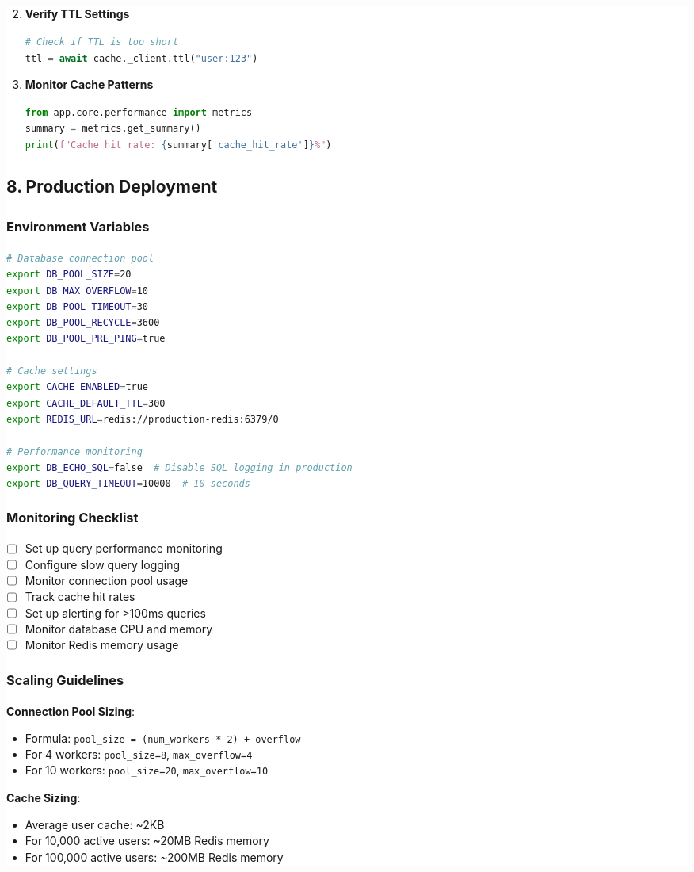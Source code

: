 2. **Verify TTL Settings**
   ```python
   # Check if TTL is too short
   ttl = await cache._client.ttl("user:123")
   ```

3. **Monitor Cache Patterns**
   ```python
   from app.core.performance import metrics
   summary = metrics.get_summary()
   print(f"Cache hit rate: {summary['cache_hit_rate']}%")
   ```

## 8. Production Deployment

### Environment Variables

```bash
# Database connection pool
export DB_POOL_SIZE=20
export DB_MAX_OVERFLOW=10
export DB_POOL_TIMEOUT=30
export DB_POOL_RECYCLE=3600
export DB_POOL_PRE_PING=true

# Cache settings
export CACHE_ENABLED=true
export CACHE_DEFAULT_TTL=300
export REDIS_URL=redis://production-redis:6379/0

# Performance monitoring
export DB_ECHO_SQL=false  # Disable SQL logging in production
export DB_QUERY_TIMEOUT=10000  # 10 seconds
```

### Monitoring Checklist

- [ ] Set up query performance monitoring
- [ ] Configure slow query logging
- [ ] Monitor connection pool usage
- [ ] Track cache hit rates
- [ ] Set up alerting for >100ms queries
- [ ] Monitor database CPU and memory
- [ ] Monitor Redis memory usage

### Scaling Guidelines

**Connection Pool Sizing**:
- Formula: `pool_size = (num_workers * 2) + overflow`
- For 4 workers: `pool_size=8`, `max_overflow=4`
- For 10 workers: `pool_size=20`, `max_overflow=10`

**Cache Sizing**:
- Average user cache: ~2KB
- For 10,000 active users: ~20MB Redis memory
- For 100,000 active users: ~200MB Redis memory
